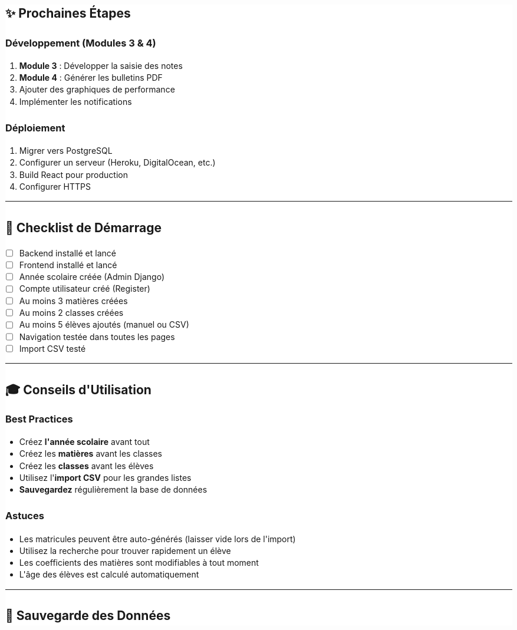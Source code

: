 
## ✨ Prochaines Étapes

### Développement (Modules 3 & 4)
1. **Module 3** : Développer la saisie des notes
2. **Module 4** : Générer les bulletins PDF
3. Ajouter des graphiques de performance
4. Implémenter les notifications

### Déploiement
1. Migrer vers PostgreSQL
2. Configurer un serveur (Heroku, DigitalOcean, etc.)
3. Build React pour production
4. Configurer HTTPS

---

## 🎯 Checklist de Démarrage

- [ ] Backend installé et lancé
- [ ] Frontend installé et lancé
- [ ] Année scolaire créée (Admin Django)
- [ ] Compte utilisateur créé (Register)
- [ ] Au moins 3 matières créées
- [ ] Au moins 2 classes créées
- [ ] Au moins 5 élèves ajoutés (manuel ou CSV)
- [ ] Navigation testée dans toutes les pages
- [ ] Import CSV testé

---

## 🎓 Conseils d'Utilisation

### Best Practices
- Créez **l'année scolaire** avant tout
- Créez les **matières** avant les classes
- Créez les **classes** avant les élèves
- Utilisez l'**import CSV** pour les grandes listes
- **Sauvegardez** régulièrement la base de données

### Astuces
- Les matricules peuvent être auto-générés (laisser vide lors de l'import)
- Utilisez la recherche pour trouver rapidement un élève
- Les coefficients des matières sont modifiables à tout moment
- L'âge des élèves est calculé automatiquement

---

## 💾 Sauvegarde des Données
